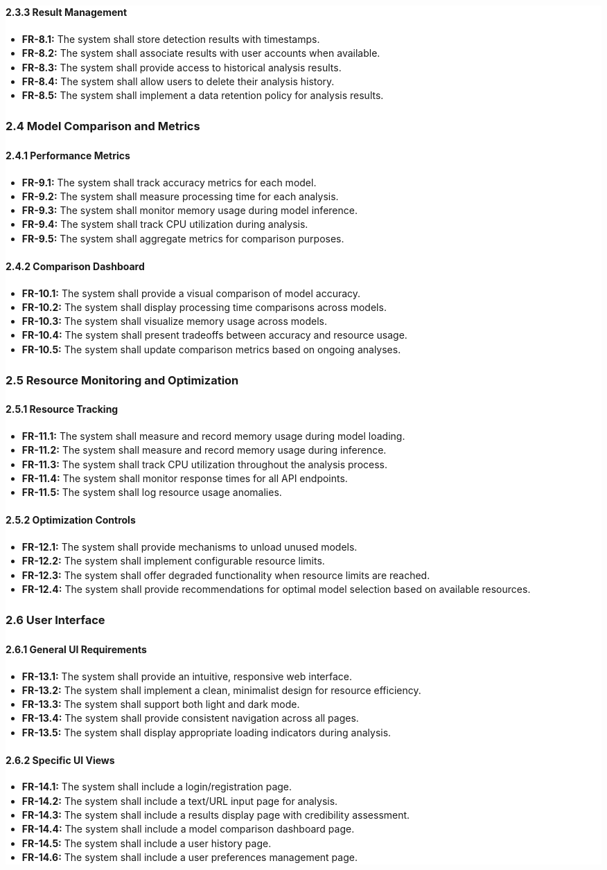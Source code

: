 #### 2.3.3 Result Management
- **FR-8.1:** The system shall store detection results with timestamps.
- **FR-8.2:** The system shall associate results with user accounts when available.
- **FR-8.3:** The system shall provide access to historical analysis results.
- **FR-8.4:** The system shall allow users to delete their analysis history.
- **FR-8.5:** The system shall implement a data retention policy for analysis results.

### 2.4 Model Comparison and Metrics

#### 2.4.1 Performance Metrics
- **FR-9.1:** The system shall track accuracy metrics for each model.
- **FR-9.2:** The system shall measure processing time for each analysis.
- **FR-9.3:** The system shall monitor memory usage during model inference.
- **FR-9.4:** The system shall track CPU utilization during analysis.
- **FR-9.5:** The system shall aggregate metrics for comparison purposes.

#### 2.4.2 Comparison Dashboard
- **FR-10.1:** The system shall provide a visual comparison of model accuracy.
- **FR-10.2:** The system shall display processing time comparisons across models.
- **FR-10.3:** The system shall visualize memory usage across models.
- **FR-10.4:** The system shall present tradeoffs between accuracy and resource usage.
- **FR-10.5:** The system shall update comparison metrics based on ongoing analyses.

### 2.5 Resource Monitoring and Optimization

#### 2.5.1 Resource Tracking
- **FR-11.1:** The system shall measure and record memory usage during model loading.
- **FR-11.2:** The system shall measure and record memory usage during inference.
- **FR-11.3:** The system shall track CPU utilization throughout the analysis process.
- **FR-11.4:** The system shall monitor response times for all API endpoints.
- **FR-11.5:** The system shall log resource usage anomalies.

#### 2.5.2 Optimization Controls
- **FR-12.1:** The system shall provide mechanisms to unload unused models.
- **FR-12.2:** The system shall implement configurable resource limits.
- **FR-12.3:** The system shall offer degraded functionality when resource limits are reached.
- **FR-12.4:** The system shall provide recommendations for optimal model selection based on available resources.

### 2.6 User Interface

#### 2.6.1 General UI Requirements
- **FR-13.1:** The system shall provide an intuitive, responsive web interface.
- **FR-13.2:** The system shall implement a clean, minimalist design for resource efficiency.
- **FR-13.3:** The system shall support both light and dark mode.
- **FR-13.4:** The system shall provide consistent navigation across all pages.
- **FR-13.5:** The system shall display appropriate loading indicators during analysis.

#### 2.6.2 Specific UI Views
- **FR-14.1:** The system shall include a login/registration page.
- **FR-14.2:** The system shall include a text/URL input page for analysis.
- **FR-14.3:** The system shall include a results display page with credibility assessment.
- **FR-14.4:** The system shall include a model comparison dashboard page.
- **FR-14.5:** The system shall include a user history page.
- **FR-14.6:** The system shall include a user preferences management page.
